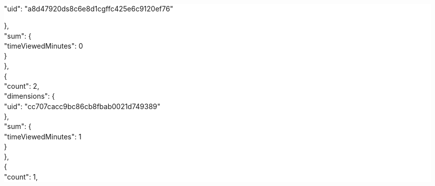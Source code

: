 </span><span class="CodeBlock--token-string-property">&quot;uid&quot;</span><span class="CodeBlock--token-operator">:</span><span class="CodeBlock--token-plain"> </span><span class="CodeBlock--token-string">&quot;a8d47920ds8c6e8d1cgffc425e6c9120ef76&quot;</span></div></span><span class="CodeBlock--row"><span class="CodeBlock--row-indicator"></span><div class="CodeBlock--row-content"><span class="CodeBlock--token-plain">              </span><span class="CodeBlock--token-punctuation">}</span><span class="CodeBlock--token-punctuation">,</span></div></span><span class="CodeBlock--row"><span class="CodeBlock--row-indicator"></span><div class="CodeBlock--row-content"><span class="CodeBlock--token-plain">              </span><span class="CodeBlock--token-string-property">&quot;sum&quot;</span><span class="CodeBlock--token-operator">:</span><span class="CodeBlock--token-plain"> </span><span class="CodeBlock--token-punctuation">{</span></div></span><span class="CodeBlock--row"><span class="CodeBlock--row-indicator"></span><div class="CodeBlock--row-content"><span class="CodeBlock--token-plain">                </span><span class="CodeBlock--token-string-property">&quot;timeViewedMinutes&quot;</span><span class="CodeBlock--token-operator">:</span><span class="CodeBlock--token-plain"> </span><span class="CodeBlock--token-number">0</span></div></span><span class="CodeBlock--row"><span class="CodeBlock--row-indicator"></span><div class="CodeBlock--row-content"><span class="CodeBlock--token-plain">              </span><span class="CodeBlock--token-punctuation">}</span></div></span><span class="CodeBlock--row"><span class="CodeBlock--row-indicator"></span><div class="CodeBlock--row-content"><span class="CodeBlock--token-plain">            </span><span class="CodeBlock--token-punctuation">}</span><span class="CodeBlock--token-punctuation">,</span></div></span><span class="CodeBlock--row"><span class="CodeBlock--row-indicator"></span><div class="CodeBlock--row-content"><span class="CodeBlock--token-plain">            </span><span class="CodeBlock--token-punctuation">{</span></div></span><span class="CodeBlock--row"><span class="CodeBlock--row-indicator"></span><div class="CodeBlock--row-content"><span class="CodeBlock--token-plain">              </span><span class="CodeBlock--token-string-property">&quot;count&quot;</span><span class="CodeBlock--token-operator">:</span><span class="CodeBlock--token-plain"> </span><span class="CodeBlock--token-number">2</span><span class="CodeBlock--token-punctuation">,</span></div></span><span class="CodeBlock--row"><span class="CodeBlock--row-indicator"></span><div class="CodeBlock--row-content"><span class="CodeBlock--token-plain">              </span><span class="CodeBlock--token-string-property">&quot;dimensions&quot;</span><span class="CodeBlock--token-operator">:</span><span class="CodeBlock--token-plain"> </span><span class="CodeBlock--token-punctuation">{</span></div></span><span class="CodeBlock--row"><span class="CodeBlock--row-indicator"></span><div class="CodeBlock--row-content"><span class="CodeBlock--token-plain">                </span><span class="CodeBlock--token-string-property">&quot;uid&quot;</span><span class="CodeBlock--token-operator">:</span><span class="CodeBlock--token-plain"> </span><span class="CodeBlock--token-string">&quot;cc707cacc9bc86cb8fbab0021d749389&quot;</span></div></span><span class="CodeBlock--row"><span class="CodeBlock--row-indicator"></span><div class="CodeBlock--row-content"><span class="CodeBlock--token-plain">              </span><span class="CodeBlock--token-punctuation">}</span><span class="CodeBlock--token-punctuation">,</span></div></span><span class="CodeBlock--row"><span class="CodeBlock--row-indicator"></span><div class="CodeBlock--row-content"><span class="CodeBlock--token-plain">              </span><span class="CodeBlock--token-string-property">&quot;sum&quot;</span><span class="CodeBlock--token-operator">:</span><span class="CodeBlock--token-plain"> </span><span class="CodeBlock--token-punctuation">{</span></div></span><span class="CodeBlock--row"><span class="CodeBlock--row-indicator"></span><div class="CodeBlock--row-content"><span class="CodeBlock--token-plain">                </span><span class="CodeBlock--token-string-property">&quot;timeViewedMinutes&quot;</span><span class="CodeBlock--token-operator">:</span><span class="CodeBlock--token-plain"> </span><span class="CodeBlock--token-number">1</span></div></span><span class="CodeBlock--row"><span class="CodeBlock--row-indicator"></span><div class="CodeBlock--row-content"><span class="CodeBlock--token-plain">              </span><span class="CodeBlock--token-punctuation">}</span></div></span><span class="CodeBlock--row"><span class="CodeBlock--row-indicator"></span><div class="CodeBlock--row-content"><span class="CodeBlock--token-plain">            </span><span class="CodeBlock--token-punctuation">}</span><span class="CodeBlock--token-punctuation">,</span></div></span><span class="CodeBlock--row"><span class="CodeBlock--row-indicator"></span><div class="CodeBlock--row-content"><span class="CodeBlock--token-plain">            </span><span class="CodeBlock--token-punctuation">{</span></div></span><span class="CodeBlock--row"><span class="CodeBlock--row-indicator"></span><div class="CodeBlock--row-content"><span class="CodeBlock--token-plain">              </span><span class="CodeBlock--token-string-property">&quot;count&quot;</span><span class="CodeBlock--token-operator">:</span><span class="CodeBlock--token-plain"> </span><span class="CodeBlock--token-number">1</span><span class="CodeBlock--token-punctuation">,</span></div></span><span class="CodeBlock--row"><span class="CodeBlock--row-indicator"></span><div class="CodeBlock--row-content"><span class="CodeBlock--token-plain">